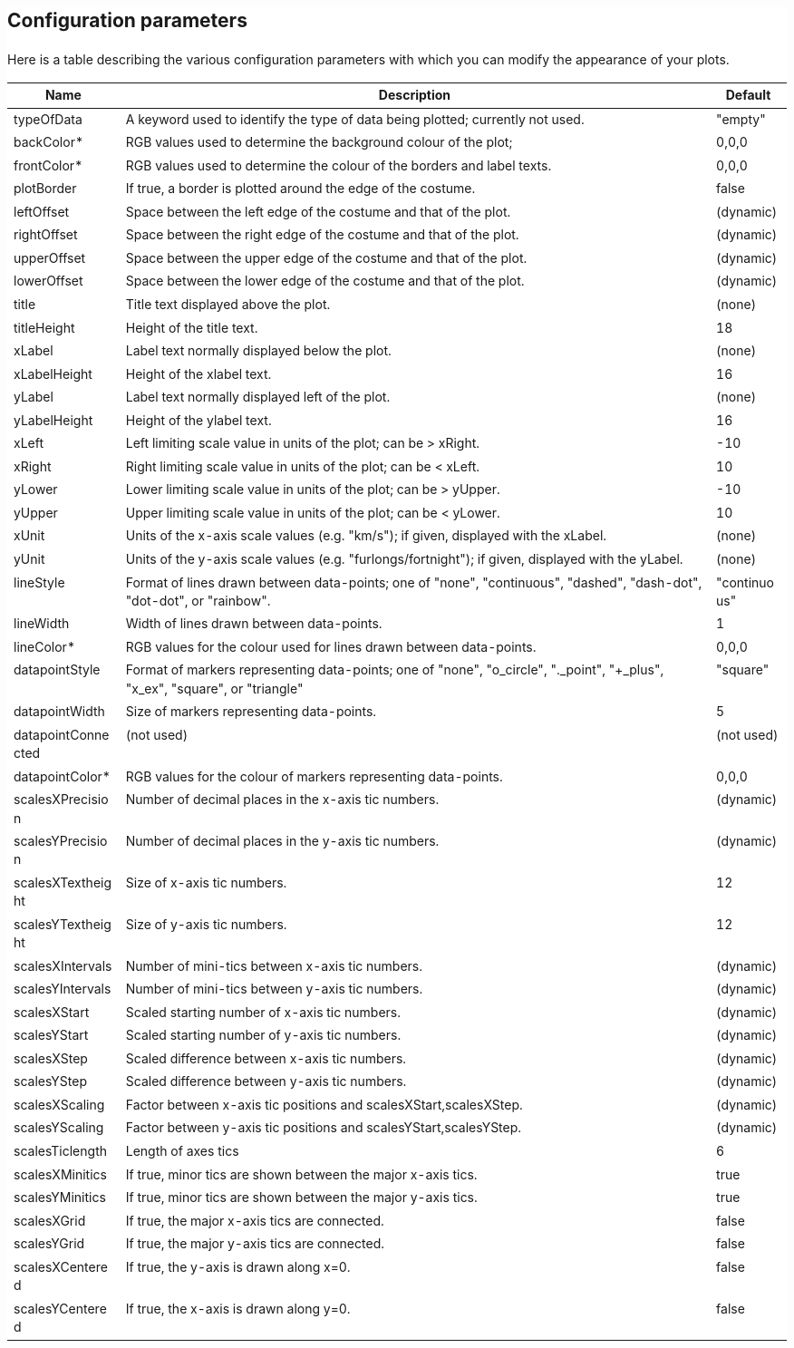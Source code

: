 
## Configuration parameters

Here is a table describing the various configuration parameters with which you can modify the appearance of your plots.

Name | Description | Default
---- | ----------- | -------
typeOfData | A keyword used to identify the type of data being plotted; currently not used. | "empty"
backColor\* | RGB values used to determine the background colour of the plot; | 0,0,0
frontColor\* | RGB values used to determine the colour of the borders and label texts. | 0,0,0
plotBorder | If true, a border is plotted around the edge of the costume. | false
leftOffset | Space between the left edge of the costume and that of the plot. | (dynamic)
rightOffset | Space between the right edge of the costume and that of the plot. | (dynamic)
upperOffset | Space between the upper edge of the costume and that of the plot. | (dynamic)
lowerOffset | Space between the lower edge of the costume and that of the plot. | (dynamic)
title | Title text displayed above the plot. | (none)
titleHeight | Height of the title text. | 18
xLabel | Label text normally displayed below the plot. | (none)
xLabelHeight | Height of the xlabel text. | 16
yLabel | Label text normally displayed left of the plot. | (none)
yLabelHeight | Height of the ylabel text. | 16
xLeft | Left limiting scale value in units of the plot; can be > xRight. | -10
xRight | Right limiting scale value in units of the plot; can be < xLeft. | 10
yLower | Lower limiting scale value in units of the plot; can be > yUpper. | -10
yUpper | Upper limiting scale value in units of the plot; can be < yLower. | 10
xUnit | Units of the x-axis scale values (e.g. "km/s"); if given, displayed with the xLabel. | (none)
yUnit | Units of the y-axis scale values (e.g. "furlongs/fortnight"); if given, displayed with the yLabel. | (none)
lineStyle | Format of lines drawn between data-points; one of "none", "continuous", "dashed", "dash-dot", "dot-dot", or "rainbow". | "continuous"
lineWidth | Width of lines drawn between data-points. | 1
lineColor\* | RGB values for the colour used for lines drawn between data-points. | 0,0,0
datapointStyle | Format of markers representing data-points; one of "none", "o_circle", "._point", "+_plus", "x_ex", "square", or "triangle" | "square"
datapointWidth | Size of markers representing data-points. | 5
datapointConnected | (not used) | (not used)
datapointColor\* | RGB values for the colour of markers representing data-points. | 0,0,0
scalesXPrecision | Number of decimal places in the x-axis tic numbers. | (dynamic)
scalesYPrecision | Number of decimal places in the y-axis tic numbers. | (dynamic)
scalesXTextheight | Size of x-axis tic numbers. | 12
scalesYTextheight | Size of y-axis tic numbers. | 12
scalesXIntervals | Number of mini-tics between x-axis tic numbers. | (dynamic)
scalesYIntervals | Number of mini-tics between y-axis tic numbers. | (dynamic)
scalesXStart | Scaled starting number of x-axis tic numbers. | (dynamic)
scalesYStart | Scaled starting number of y-axis tic numbers. | (dynamic)
scalesXStep | Scaled difference between x-axis tic numbers. | (dynamic)
scalesYStep | Scaled difference between y-axis tic numbers. | (dynamic)
scalesXScaling | Factor between x-axis tic positions and scalesXStart,scalesXStep. | (dynamic)
scalesYScaling | Factor between y-axis tic positions and scalesYStart,scalesYStep. | (dynamic)
scalesTiclength | Length of axes tics | 6
scalesXMinitics | If true, minor tics are shown between the major x-axis tics. | true
scalesYMinitics | If true, minor tics are shown between the major y-axis tics. | true
scalesXGrid | If true, the major x-axis tics are connected. | false
scalesYGrid | If true, the major y-axis tics are connected. | false
scalesXCentered | If true, the y-axis is drawn along x=0. | false
scalesYCentered | If true, the x-axis is drawn along y=0. | false
